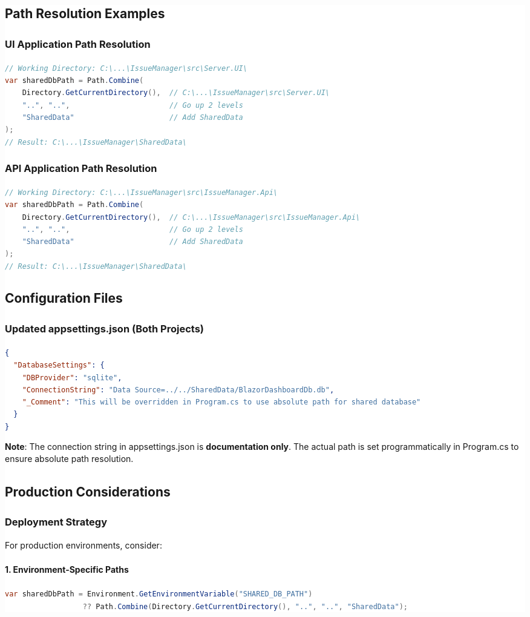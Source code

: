 
## Path Resolution Examples

### UI Application Path Resolution
```csharp
// Working Directory: C:\...\IssueManager\src\Server.UI\
var sharedDbPath = Path.Combine(
    Directory.GetCurrentDirectory(),  // C:\...\IssueManager\src\Server.UI\
    "..", "..",                       // Go up 2 levels
    "SharedData"                      // Add SharedData
);
// Result: C:\...\IssueManager\SharedData\
```

### API Application Path Resolution
```csharp
// Working Directory: C:\...\IssueManager\src\IssueManager.Api\
var sharedDbPath = Path.Combine(
    Directory.GetCurrentDirectory(),  // C:\...\IssueManager\src\IssueManager.Api\
    "..", "..",                       // Go up 2 levels  
    "SharedData"                      // Add SharedData
);
// Result: C:\...\IssueManager\SharedData\
```

## Configuration Files

### Updated appsettings.json (Both Projects)
```json
{
  "DatabaseSettings": {
    "DBProvider": "sqlite",
    "ConnectionString": "Data Source=../../SharedData/BlazorDashboardDb.db",
    "_Comment": "This will be overridden in Program.cs to use absolute path for shared database"
  }
}
```

**Note**: The connection string in appsettings.json is **documentation only**. The actual path is set programmatically in Program.cs to ensure absolute path resolution.

## Production Considerations

### Deployment Strategy
For production environments, consider:

#### 1. Environment-Specific Paths
```csharp
var sharedDbPath = Environment.GetEnvironmentVariable("SHARED_DB_PATH") 
                  ?? Path.Combine(Directory.GetCurrentDirectory(), "..", "..", "SharedData");
```
